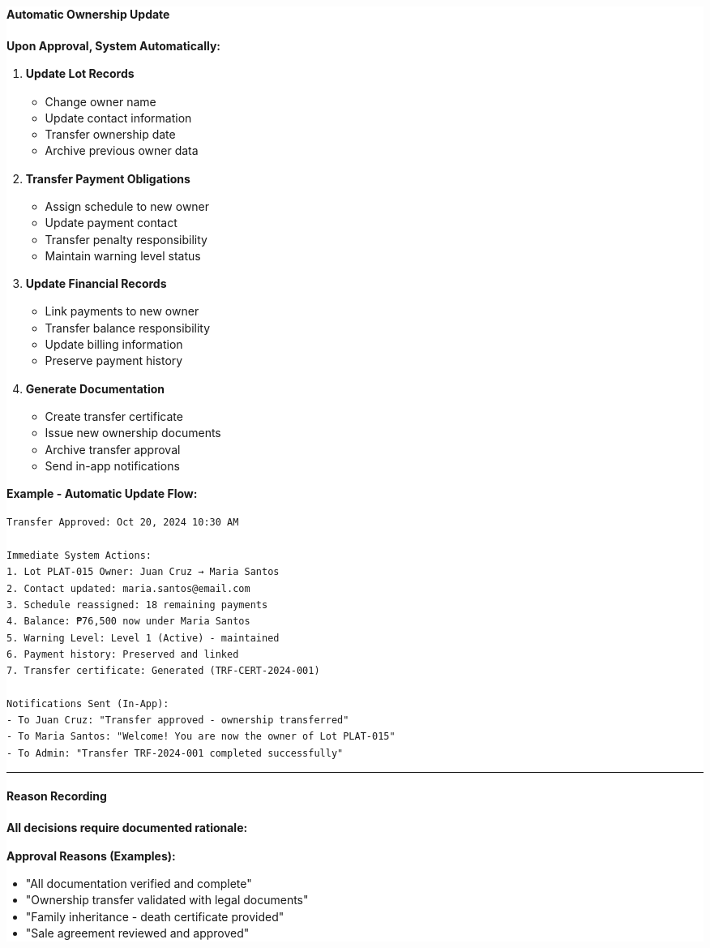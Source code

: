 
#### Automatic Ownership Update

**Upon Approval, System Automatically:**

1. **Update Lot Records**
   - Change owner name
   - Update contact information
   - Transfer ownership date
   - Archive previous owner data

2. **Transfer Payment Obligations**
   - Assign schedule to new owner
   - Update payment contact
   - Transfer penalty responsibility
   - Maintain warning level status

3. **Update Financial Records**
   - Link payments to new owner
   - Transfer balance responsibility
   - Update billing information
   - Preserve payment history

4. **Generate Documentation**
   - Create transfer certificate
   - Issue new ownership documents
   - Archive transfer approval
   - Send in-app notifications

**Example - Automatic Update Flow:**
```
Transfer Approved: Oct 20, 2024 10:30 AM

Immediate System Actions:
1. Lot PLAT-015 Owner: Juan Cruz → Maria Santos
2. Contact updated: maria.santos@email.com
3. Schedule reassigned: 18 remaining payments
4. Balance: ₱76,500 now under Maria Santos
5. Warning Level: Level 1 (Active) - maintained
6. Payment history: Preserved and linked
7. Transfer certificate: Generated (TRF-CERT-2024-001)

Notifications Sent (In-App):
- To Juan Cruz: "Transfer approved - ownership transferred"
- To Maria Santos: "Welcome! You are now the owner of Lot PLAT-015"
- To Admin: "Transfer TRF-2024-001 completed successfully"
```

---

#### Reason Recording

**All decisions require documented rationale:**

**Approval Reasons (Examples):**
- "All documentation verified and complete"
- "Ownership transfer validated with legal documents"
- "Family inheritance - death certificate provided"
- "Sale agreement reviewed and approved"
